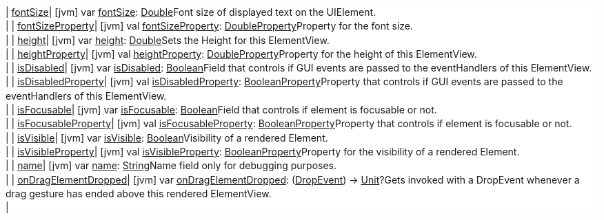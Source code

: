 | <a name="tools.aqua.bgw.elements.uielements/Button/fontSize/#/PointingToDeclaration/"></a>[fontSize](index.md#-1633798504%2FProperties%2F-1902411840)| <a name="tools.aqua.bgw.elements.uielements/Button/fontSize/#/PointingToDeclaration/"></a> [jvm] var [fontSize](index.md#-1633798504%2FProperties%2F-1902411840): [Double](https://kotlinlang.org/api/latest/jvm/stdlib/kotlin/-double/index.html)Font size of displayed text on the UIElement.   <br>|
| <a name="tools.aqua.bgw.elements.uielements/Button/fontSizeProperty/#/PointingToDeclaration/"></a>[fontSizeProperty](index.md#233215811%2FProperties%2F-1902411840)| <a name="tools.aqua.bgw.elements.uielements/Button/fontSizeProperty/#/PointingToDeclaration/"></a> [jvm] val [fontSizeProperty](index.md#233215811%2FProperties%2F-1902411840): [DoubleProperty](../../tools.aqua.bgw.observable/-double-property/index.md)Property for the font size.   <br>|
| <a name="tools.aqua.bgw.elements.uielements/Button/height/#/PointingToDeclaration/"></a>[height](index.md#596384001%2FProperties%2F-1902411840)| <a name="tools.aqua.bgw.elements.uielements/Button/height/#/PointingToDeclaration/"></a> [jvm] var [height](index.md#596384001%2FProperties%2F-1902411840): [Double](https://kotlinlang.org/api/latest/jvm/stdlib/kotlin/-double/index.html)Sets the Height for this ElementView.   <br>|
| <a name="tools.aqua.bgw.elements.uielements/Button/heightProperty/#/PointingToDeclaration/"></a>[heightProperty](index.md#-1880883028%2FProperties%2F-1902411840)| <a name="tools.aqua.bgw.elements.uielements/Button/heightProperty/#/PointingToDeclaration/"></a> [jvm] val [heightProperty](index.md#-1880883028%2FProperties%2F-1902411840): [DoubleProperty](../../tools.aqua.bgw.observable/-double-property/index.md)Property for the height of this ElementView.   <br>|
| <a name="tools.aqua.bgw.elements.uielements/Button/isDisabled/#/PointingToDeclaration/"></a>[isDisabled](index.md#-727438398%2FProperties%2F-1902411840)| <a name="tools.aqua.bgw.elements.uielements/Button/isDisabled/#/PointingToDeclaration/"></a> [jvm] var [isDisabled](index.md#-727438398%2FProperties%2F-1902411840): [Boolean](https://kotlinlang.org/api/latest/jvm/stdlib/kotlin/-boolean/index.html)Field that controls if GUI events are passed to the eventHandlers of this ElementView.   <br>|
| <a name="tools.aqua.bgw.elements.uielements/Button/isDisabledProperty/#/PointingToDeclaration/"></a>[isDisabledProperty](index.md#1080148589%2FProperties%2F-1902411840)| <a name="tools.aqua.bgw.elements.uielements/Button/isDisabledProperty/#/PointingToDeclaration/"></a> [jvm] val [isDisabledProperty](index.md#1080148589%2FProperties%2F-1902411840): [BooleanProperty](../../tools.aqua.bgw.observable/-boolean-property/index.md)Property that controls if GUI events are passed to the eventHandlers of this ElementView.   <br>|
| <a name="tools.aqua.bgw.elements.uielements/Button/isFocusable/#/PointingToDeclaration/"></a>[isFocusable](index.md#-856587542%2FProperties%2F-1902411840)| <a name="tools.aqua.bgw.elements.uielements/Button/isFocusable/#/PointingToDeclaration/"></a> [jvm] var [isFocusable](index.md#-856587542%2FProperties%2F-1902411840): [Boolean](https://kotlinlang.org/api/latest/jvm/stdlib/kotlin/-boolean/index.html)Field that controls if element is focusable or not.   <br>|
| <a name="tools.aqua.bgw.elements.uielements/Button/isFocusableProperty/#/PointingToDeclaration/"></a>[isFocusableProperty](index.md#135885205%2FProperties%2F-1902411840)| <a name="tools.aqua.bgw.elements.uielements/Button/isFocusableProperty/#/PointingToDeclaration/"></a> [jvm] val [isFocusableProperty](index.md#135885205%2FProperties%2F-1902411840): [BooleanProperty](../../tools.aqua.bgw.observable/-boolean-property/index.md)Property that controls if element is focusable or not.   <br>|
| <a name="tools.aqua.bgw.elements.uielements/Button/isVisible/#/PointingToDeclaration/"></a>[isVisible](index.md#-1878190998%2FProperties%2F-1902411840)| <a name="tools.aqua.bgw.elements.uielements/Button/isVisible/#/PointingToDeclaration/"></a> [jvm] var [isVisible](index.md#-1878190998%2FProperties%2F-1902411840): [Boolean](https://kotlinlang.org/api/latest/jvm/stdlib/kotlin/-boolean/index.html)Visibility of a rendered Element.   <br>|
| <a name="tools.aqua.bgw.elements.uielements/Button/isVisibleProperty/#/PointingToDeclaration/"></a>[isVisibleProperty](index.md#1699447573%2FProperties%2F-1902411840)| <a name="tools.aqua.bgw.elements.uielements/Button/isVisibleProperty/#/PointingToDeclaration/"></a> [jvm] val [isVisibleProperty](index.md#1699447573%2FProperties%2F-1902411840): [BooleanProperty](../../tools.aqua.bgw.observable/-boolean-property/index.md)Property for the visibility of a rendered Element.   <br>|
| <a name="tools.aqua.bgw.elements.uielements/Button/name/#/PointingToDeclaration/"></a>[name](index.md#-137793827%2FProperties%2F-1902411840)| <a name="tools.aqua.bgw.elements.uielements/Button/name/#/PointingToDeclaration/"></a> [jvm] var [name](index.md#-137793827%2FProperties%2F-1902411840): [String](https://kotlinlang.org/api/latest/jvm/stdlib/kotlin/-string/index.html)Name field only for debugging purposes.   <br>|
| <a name="tools.aqua.bgw.elements.uielements/Button/onDragElementDropped/#/PointingToDeclaration/"></a>[onDragElementDropped](index.md#568299825%2FProperties%2F-1902411840)| <a name="tools.aqua.bgw.elements.uielements/Button/onDragElementDropped/#/PointingToDeclaration/"></a> [jvm] var [onDragElementDropped](index.md#568299825%2FProperties%2F-1902411840): ([DropEvent](../../tools.aqua.bgw.event/-drop-event/index.md)) -> [Unit](https://kotlinlang.org/api/latest/jvm/stdlib/kotlin/-unit/index.html)?Gets invoked with a DropEvent whenever a drag gesture has ended above this rendered ElementView.   <br>|